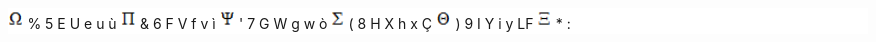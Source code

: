    <td> <img height="21px" src="assets/omega.png" /> </td> 
   <td> % </td> 
   <td> 5 </td> 
   <td> E </td> 
   <td> U </td> 
   <td> e </td> 
   <td> u </td> 
  </tr> 
  <tr> 
   <td> ù </td> 
   <td> <img height="21px" src="assets/pi.png" /> </td> 
   <td> &amp; </td> 
   <td> 6 </td> 
   <td> F </td> 
   <td> V </td> 
   <td> f </td> 
   <td> v </td> 
  </tr> 
  <tr> 
   <td> ì </td> 
   <td> <img height="21px" src="assets/psi.png" /> </td> 
   <td> ' </td> 
   <td> 7 </td> 
   <td> G </td> 
   <td> W </td> 
   <td> g </td> 
   <td> w </td> 
  </tr> 
  <tr> 
   <td> ò </td> 
   <td> <img height="21px" src="assets/sigma.png" /> </td> 
   <td> ( </td> 
   <td> 8 </td> 
   <td> H </td> 
   <td> X </td> 
   <td> h </td> 
   <td> x </td> 
  </tr> 
  <tr> 
   <td> Ç </td> 
   <td> <img height="21px" src="assets/theta.png" /> </td> 
   <td> ) </td> 
   <td> 9 </td> 
   <td> I </td> 
   <td> Y </td> 
   <td> i </td> 
   <td> y </td> 
  </tr> 
  <tr> 
   <td> LF </td> 
   <td> <img height="21px" src="assets/xi.png" /> </td> 
   <td> * </td> 
   <td> : </td> 